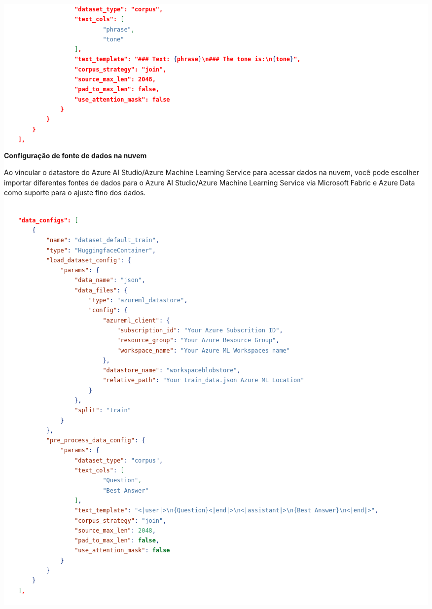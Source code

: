 ```json
                    "dataset_type": "corpus",
                    "text_cols": [
                            "phrase",
                            "tone"
                    ],
                    "text_template": "### Text: {phrase}\n### The tone is:\n{tone}",
                    "corpus_strategy": "join",
                    "source_max_len": 2048,
                    "pad_to_max_len": false,
                    "use_attention_mask": false
                }
            }
        }
    ],
```

**Configuração de fonte de dados na nuvem**

Ao vincular o datastore do Azure AI Studio/Azure Machine Learning Service para acessar dados na nuvem, você pode escolher importar diferentes fontes de dados para o Azure AI Studio/Azure Machine Learning Service via Microsoft Fabric e Azure Data como suporte para o ajuste fino dos dados.

```json

    "data_configs": [
        {
            "name": "dataset_default_train",
            "type": "HuggingfaceContainer",
            "load_dataset_config": {
                "params": {
                    "data_name": "json", 
                    "data_files": {
                        "type": "azureml_datastore",
                        "config": {
                            "azureml_client": {
                                "subscription_id": "Your Azure Subscrition ID",
                                "resource_group": "Your Azure Resource Group",
                                "workspace_name": "Your Azure ML Workspaces name"
                            },
                            "datastore_name": "workspaceblobstore",
                            "relative_path": "Your train_data.json Azure ML Location"
                        }
                    },
                    "split": "train"
                }
            },
            "pre_process_data_config": {
                "params": {
                    "dataset_type": "corpus",
                    "text_cols": [
                            "Question",
                            "Best Answer"
                    ],
                    "text_template": "<|user|>\n{Question}<|end|>\n<|assistant|>\n{Best Answer}\n<|end|>",
                    "corpus_strategy": "join",
                    "source_max_len": 2048,
                    "pad_to_max_len": false,
                    "use_attention_mask": false
                }
            }
        }
    ],
    
```